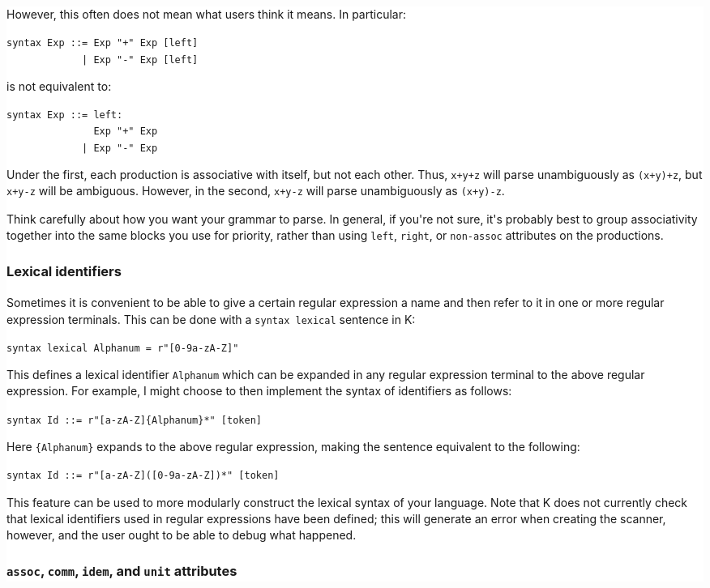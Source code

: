 However, this often does not mean what users think it means. In particular:

```k
syntax Exp ::= Exp "+" Exp [left]
             | Exp "-" Exp [left]
```

is not equivalent to:

```k
syntax Exp ::= left:
               Exp "+" Exp
             | Exp "-" Exp
```

Under the first, each production is associative with itself, but not each
other. Thus, `x+y+z` will parse unambiguously as `(x+y)+z`, but `x+y-z` will
be ambiguous. However, in the second, `x+y-z` will parse unambiguously as
`(x+y)-z`.

Think carefully about how you want your grammar to parse. In general, if you're
not sure, it's probably best to group associativity together into the same
blocks you use for priority, rather than using `left`, `right`, or `non-assoc`
attributes on the productions.

### Lexical identifiers

Sometimes it is convenient to be able to give a certain regular expression a
name and then refer to it in one or more regular expression terminals. This
can be done with a `syntax lexical` sentence in K:

```k
syntax lexical Alphanum = r"[0-9a-zA-Z]"
```

This defines a lexical identifier `Alphanum` which can be expanded in any
regular expression terminal to the above regular expression. For  example, I
might choose to then implement the syntax of identifiers as follows:

```k
syntax Id ::= r"[a-zA-Z]{Alphanum}*" [token]
```

Here `{Alphanum}` expands to the above regular expression, making the sentence
equivalent to the following:

```k
syntax Id ::= r"[a-zA-Z]([0-9a-zA-Z])*" [token]
```

This feature can be used to more modularly construct the lexical syntax of your
language. Note that K does not currently check that lexical identifiers used
in regular expressions have been defined; this will generate an error when
creating the scanner, however, and the user ought to be able to debug what
happened.

### `assoc`, `comm`, `idem`, and `unit` attributes
